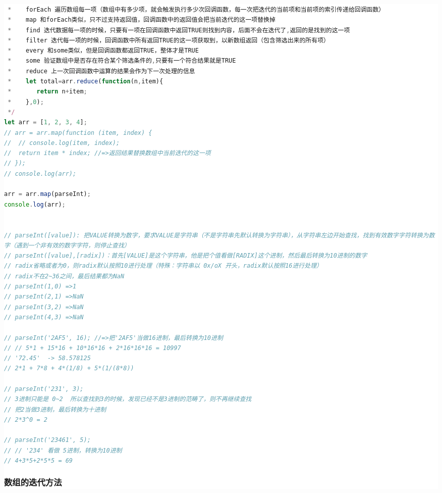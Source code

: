 ```js
 *    forEach 遍历数组每一项（数组中有多少项，就会触发执行多少次回调函数，每一次把迭代的当前项和当前项的索引传递给回调函数）
 *    map 和forEach类似，只不过支持返回值，回调函数中的返回值会把当前迭代的这一项替换掉
 *    find 迭代数据每一项的时候，只要有一项在回调函数中返回TRUE则找到内容，后面不会在迭代了,返回的是找到的这一项
 *    filter 迭代每一项的时候，回调函数中所有返回TRUE的这一项获取到，以新数组返回（包含筛选出来的所有项）
 *    every 和some类似，但是回调函数都返回TRUE，整体才是TRUE
 *    some 验证数组中是否存在符合某个筛选条件的,只要有一个符合结果就是TRUE
 *    reduce 上一次回调函数中运算的结果会作为下一次处理的信息
 *    let total=arr.reduce(function(n,item){
 *       return n+item;
 *    },0);
 */
let arr = [1, 2, 3, 4];
// arr = arr.map(function (item, index) {
// 	// console.log(item, index);
// 	return item * index; //=>返回结果替换数组中当前迭代的这一项
// });
// console.log(arr);

arr = arr.map(parseInt);
console.log(arr);


// parseInt([value]): 把VALUE转换为数字，要求VALUE是字符串（不是字符串先默认转换为字符串），从字符串左边开始查找，找到有效数字字符转换为数字（遇到一个非有效的数字字符，则停止查找）
// parseInt([value],[radix])：首先[VALUE]是这个字符串，他是把个值看做[RADIX]这个进制，然后最后转换为10进制的数字
// radix省略或者为0，则radix默认按照10进行处理（特殊：字符串以 0x/oX 开头，radix默认按照16进行处理）
// radix不在2~36之间，最后结果都为NaN
// parseInt(1,0) =>1
// parseInt(2,1) =>NaN
// parseInt(3,2) =>NaN
// parseInt(4,3) =>NaN

// parseInt('2AF5', 16); //=>把'2AF5'当做16进制，最后转换为10进制
// // 5*1 + 15*16 + 10*16*16 + 2*16*16*16 = 10997
// '72.45'  -> 58.578125
// 2*1 + 7*8 + 4*(1/8) + 5*(1/(8*8))

// parseInt('231', 3);
// 3进制只能是 0~2  所以查找到3的时候，发现已经不是3进制的范畴了，则不再继续查找
// 把2当做3进制，最后转换为十进制
// 2*3^0 = 2

// parseInt('23461', 5);
// // '234' 看做 5进制，转换为10进制
// 4+3*5+2*5*5 = 69

```



### 数组的迭代方法
